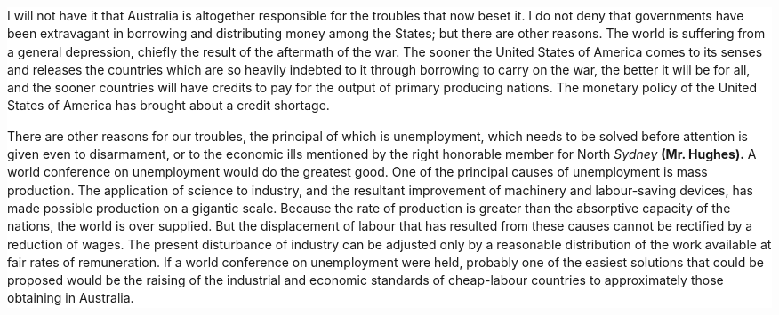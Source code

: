 I will not have it that Australia is altogether responsible for the troubles that now beset it. I do not deny that governments have been extravagant in borrowing and distributing money among the States; but there are other reasons. The world is suffering from a general depression, chiefly the result of the aftermath of the war. The sooner the United States of America comes to its senses and releases the countries which are so heavily indebted to it through borrowing to carry on the war, the better it will be for all, and the sooner countries will have credits to pay for the output of primary producing nations. The monetary policy of the United States of America has brought about a credit shortage. 

There are other reasons for our troubles, the principal of which is unemployment, which needs to be solved before attention is given even to disarmament, or to the economic ills mentioned by the right honorable member for North  *Sydney*  **(Mr. Hughes).**  A world conference on unemployment would do the greatest good. One of the principal causes of unemployment is mass production. The application of science to industry, and the resultant improvement of machinery and labour-saving devices, has made possible production on a gigantic scale. Because the rate of production is greater than the absorptive capacity of the nations, the world is over supplied. But the displacement of labour that has resulted from these causes cannot be rectified by  a  reduction of wages. The present disturbance of industry can be adjusted only by a reasonable distribution of the work available at fair rates of remuneration. If a world conference on unemployment were held, probably one of the easiest solutions that could be proposed would be the raising of the industrial and economic standards of cheap-labour countries to approximately those obtaining in Australia. 
